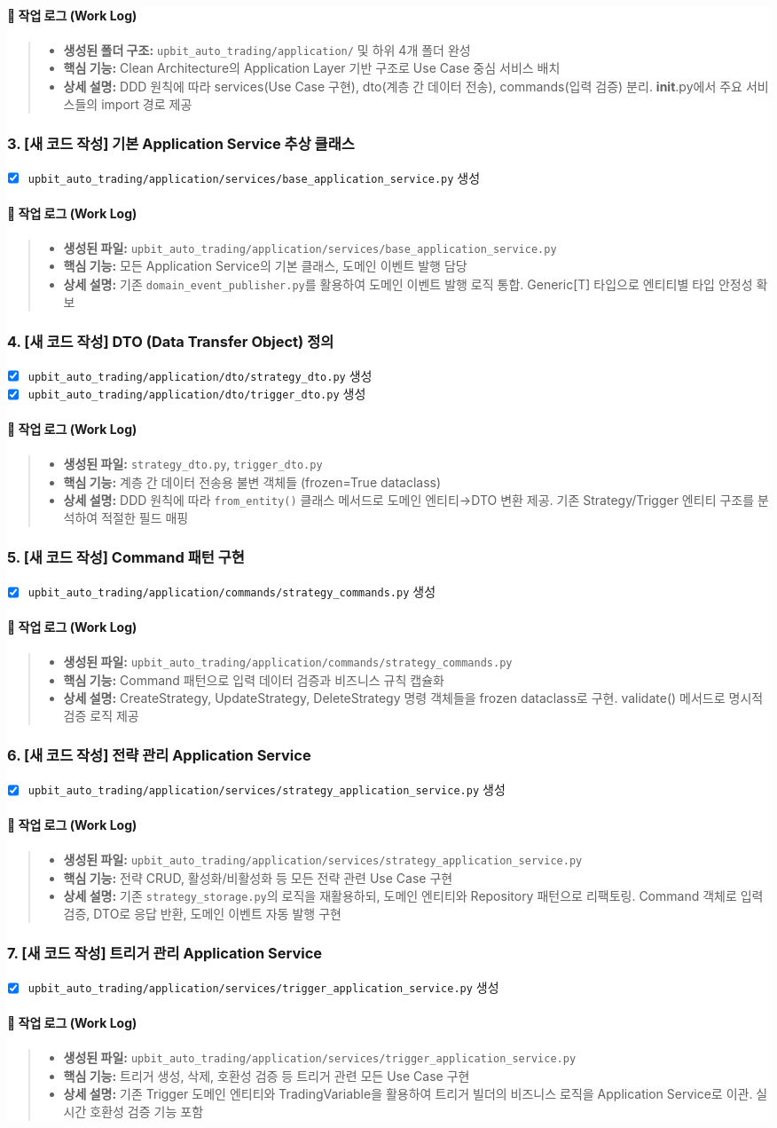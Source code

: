 #### 📌 작업 로그 (Work Log)
> - **생성된 폴더 구조:** `upbit_auto_trading/application/` 및 하위 4개 폴더 완성
> - **핵심 기능:** Clean Architecture의 Application Layer 기반 구조로 Use Case 중심 서비스 배치
> - **상세 설명:** DDD 원칙에 따라 services(Use Case 구현), dto(계층 간 데이터 전송), commands(입력 검증) 분리. __init__.py에서 주요 서비스들의 import 경로 제공

### 3. **[새 코드 작성]** 기본 Application Service 추상 클래스
- [X] `upbit_auto_trading/application/services/base_application_service.py` 생성

#### 📌 작업 로그 (Work Log)
> - **생성된 파일:** `upbit_auto_trading/application/services/base_application_service.py`
> - **핵심 기능:** 모든 Application Service의 기본 클래스, 도메인 이벤트 발행 담당
> - **상세 설명:** 기존 `domain_event_publisher.py`를 활용하여 도메인 이벤트 발행 로직 통합. Generic[T] 타입으로 엔티티별 타입 안정성 확보

### 4. **[새 코드 작성]** DTO (Data Transfer Object) 정의
- [X] `upbit_auto_trading/application/dto/strategy_dto.py` 생성
- [X] `upbit_auto_trading/application/dto/trigger_dto.py` 생성

#### 📌 작업 로그 (Work Log)
> - **생성된 파일:** `strategy_dto.py`, `trigger_dto.py`
> - **핵심 기능:** 계층 간 데이터 전송용 불변 객체들 (frozen=True dataclass)
> - **상세 설명:** DDD 원칙에 따라 `from_entity()` 클래스 메서드로 도메인 엔티티→DTO 변환 제공. 기존 Strategy/Trigger 엔티티 구조를 분석하여 적절한 필드 매핑

### 5. **[새 코드 작성]** Command 패턴 구현
- [X] `upbit_auto_trading/application/commands/strategy_commands.py` 생성

#### 📌 작업 로그 (Work Log)
> - **생성된 파일:** `upbit_auto_trading/application/commands/strategy_commands.py`
> - **핵심 기능:** Command 패턴으로 입력 데이터 검증과 비즈니스 규칙 캡슐화
> - **상세 설명:** CreateStrategy, UpdateStrategy, DeleteStrategy 명령 객체들을 frozen dataclass로 구현. validate() 메서드로 명시적 검증 로직 제공

### 6. **[새 코드 작성]** 전략 관리 Application Service
- [X] `upbit_auto_trading/application/services/strategy_application_service.py` 생성

#### 📌 작업 로그 (Work Log)
> - **생성된 파일:** `upbit_auto_trading/application/services/strategy_application_service.py`
> - **핵심 기능:** 전략 CRUD, 활성화/비활성화 등 모든 전략 관련 Use Case 구현
> - **상세 설명:** 기존 `strategy_storage.py`의 로직을 재활용하되, 도메인 엔티티와 Repository 패턴으로 리팩토링. Command 객체로 입력 검증, DTO로 응답 반환, 도메인 이벤트 자동 발행 구현

### 7. **[새 코드 작성]** 트리거 관리 Application Service
- [X] `upbit_auto_trading/application/services/trigger_application_service.py` 생성

#### 📌 작업 로그 (Work Log)
> - **생성된 파일:** `upbit_auto_trading/application/services/trigger_application_service.py`
> - **핵심 기능:** 트리거 생성, 삭제, 호환성 검증 등 트리거 관련 모든 Use Case 구현
> - **상세 설명:** 기존 Trigger 도메인 엔티티와 TradingVariable을 활용하여 트리거 빌더의 비즈니스 로직을 Application Service로 이관. 실시간 호환성 검증 기능 포함
